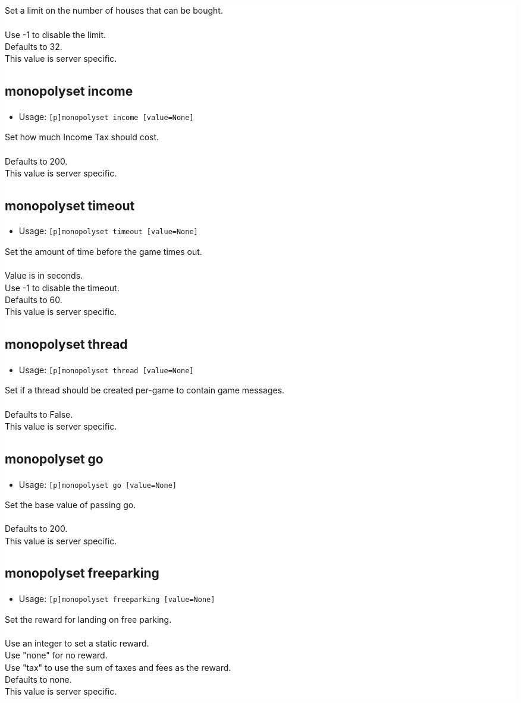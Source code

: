 Set a limit on the number of houses that can be bought.<br/><br/>Use -1 to disable the limit.<br/>Defaults to 32.<br/>This value is server specific.

## monopolyset income
 - Usage: `[p]monopolyset income [value=None] `

Set how much Income Tax should cost.<br/><br/>Defaults to 200.<br/>This value is server specific.

## monopolyset timeout
 - Usage: `[p]monopolyset timeout [value=None] `

Set the amount of time before the game times out.<br/><br/>Value is in seconds.<br/>Use -1 to disable the timeout.<br/>Defaults to 60.<br/>This value is server specific.

## monopolyset thread
 - Usage: `[p]monopolyset thread [value=None] `

Set if a thread should be created per-game to contain game messages.<br/><br/>Defaults to False.<br/>This value is server specific.

## monopolyset go
 - Usage: `[p]monopolyset go [value=None] `

Set the base value of passing go.<br/><br/>Defaults to 200.<br/>This value is server specific.

## monopolyset freeparking
 - Usage: `[p]monopolyset freeparking [value=None] `

Set the reward for landing on free parking.<br/><br/>Use an integer to set a static reward.<br/>Use "none" for no reward.<br/>Use "tax" to use the sum of taxes and fees as the reward.<br/>Defaults to none.<br/>This value is server specific.

